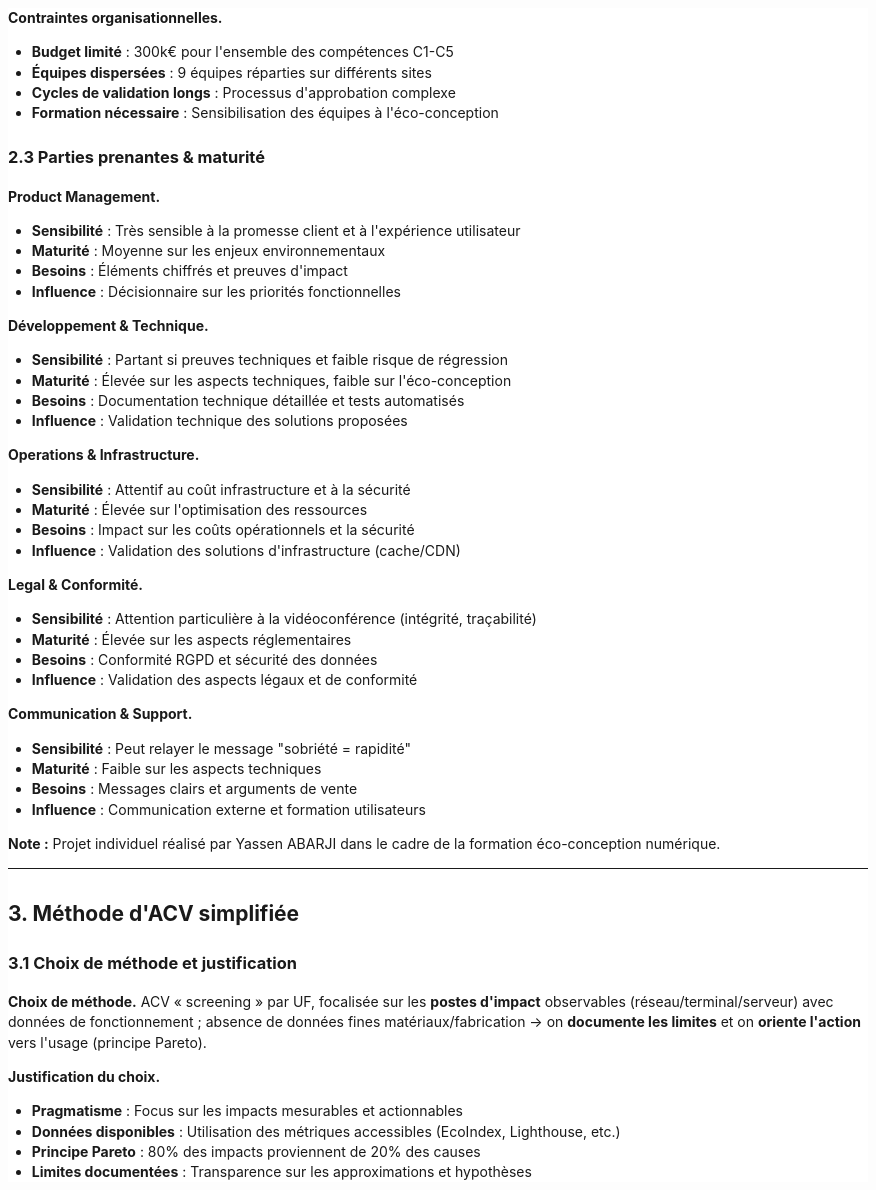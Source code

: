 **Contraintes organisationnelles.**
- **Budget limité** : 300k€ pour l'ensemble des compétences C1-C5
- **Équipes dispersées** : 9 équipes réparties sur différents sites
- **Cycles de validation longs** : Processus d'approbation complexe
- **Formation nécessaire** : Sensibilisation des équipes à l'éco-conception

### 2.3 Parties prenantes & maturité

**Product Management.**
- **Sensibilité** : Très sensible à la promesse client et à l'expérience utilisateur
- **Maturité** : Moyenne sur les enjeux environnementaux
- **Besoins** : Éléments chiffrés et preuves d'impact
- **Influence** : Décisionnaire sur les priorités fonctionnelles

**Développement & Technique.**
- **Sensibilité** : Partant si preuves techniques et faible risque de régression
- **Maturité** : Élevée sur les aspects techniques, faible sur l'éco-conception
- **Besoins** : Documentation technique détaillée et tests automatisés
- **Influence** : Validation technique des solutions proposées

**Operations & Infrastructure.**
- **Sensibilité** : Attentif au coût infrastructure et à la sécurité
- **Maturité** : Élevée sur l'optimisation des ressources
- **Besoins** : Impact sur les coûts opérationnels et la sécurité
- **Influence** : Validation des solutions d'infrastructure (cache/CDN)

**Legal & Conformité.**
- **Sensibilité** : Attention particulière à la vidéoconférence (intégrité, traçabilité)
- **Maturité** : Élevée sur les aspects réglementaires
- **Besoins** : Conformité RGPD et sécurité des données
- **Influence** : Validation des aspects légaux et de conformité

**Communication & Support.**
- **Sensibilité** : Peut relayer le message "sobriété = rapidité"
- **Maturité** : Faible sur les aspects techniques
- **Besoins** : Messages clairs et arguments de vente
- **Influence** : Communication externe et formation utilisateurs

**Note :** Projet individuel réalisé par Yassen ABARJI dans le cadre de la formation éco-conception numérique.

---

## 3. Méthode d'ACV simplifiée

### 3.1 Choix de méthode et justification

**Choix de méthode.** ACV « screening » par UF, focalisée sur les **postes d'impact** observables (réseau/terminal/serveur) avec données de fonctionnement ; absence de données fines matériaux/fabrication → on **documente les limites** et on **oriente l'action** vers l'usage (principe Pareto).

**Justification du choix.**
- **Pragmatisme** : Focus sur les impacts mesurables et actionnables
- **Données disponibles** : Utilisation des métriques accessibles (EcoIndex, Lighthouse, etc.)
- **Principe Pareto** : 80% des impacts proviennent de 20% des causes
- **Limites documentées** : Transparence sur les approximations et hypothèses
